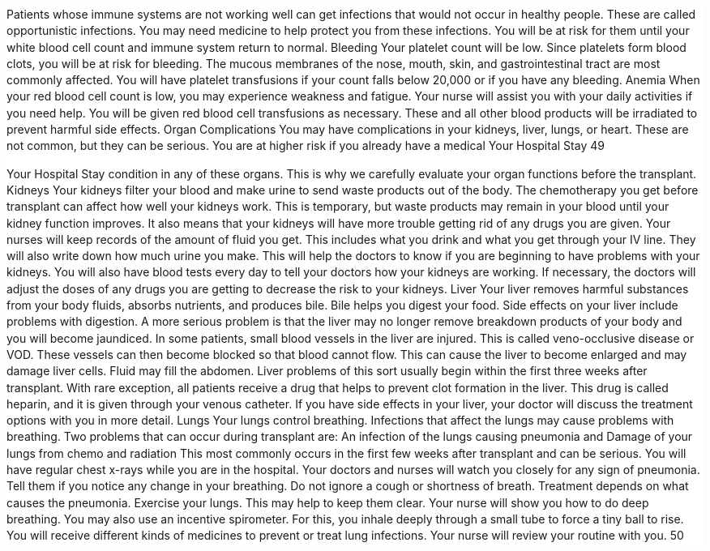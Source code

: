 Patients whose immune systems are not working well can get infections that would not occur in healthy people. These are called opportunistic infections. You may need medicine to help protect you from these infections. You will be at risk for them until your white blood cell count and immune system return to normal.
Bleeding
Your platelet count will be low. Since platelets form blood clots, you will be at risk for bleeding. The mucous membranes of the nose, mouth, skin, and gastrointestinal tract are most commonly affected. You will have platelet transfusions if your count falls below 20,000 or if you have any bleeding.
Anemia
When your red blood cell count is low, you may experience weakness and fatigue. Your nurse will assist you with your daily activities if you need help. You will be given red blood cell transfusions as necessary. These and all other blood products will be irradiated to prevent harmful side effects.
Organ Complications
You may have complications in your kidneys, liver, lungs, or heart. These are not common, but they can be serious. You are at higher risk if you already have a medical
Your Hospital Stay
49

Your Hospital Stay
condition in any of these organs. This is why we carefully evaluate your organ functions before the transplant.
Kidneys
Your kidneys filter your blood and make urine to send waste products out of the body. The chemotherapy you get before transplant can affect how well your kidneys work. This is temporary, but waste products may remain in your blood until your kidney function improves. It also means that your kidneys will have more trouble getting rid of any drugs you are given. Your nurses will keep records of the amount of fluid you get. This includes what you drink and what you get through your IV line. They will also write down how much urine you make. This will help the doctors to know if you are beginning to have problems with your kidneys. You will also have blood tests every day to tell your doctors how your kidneys are working. If necessary, the doctors will adjust the doses of any drugs you are getting to decrease the risk to your kidneys.
Liver
Your liver removes harmful substances from your body fluids, absorbs nutrients, and produces bile. Bile helps you digest your food. Side effects on your liver include problems with digestion. A more serious problem is that the liver may no longer remove breakdown products of your body and you will become jaundiced. In some patients, small blood vessels in the liver are injured. This is called veno-occlusive disease or VOD. These vessels can then become blocked so that blood cannot flow. This can cause the liver to become enlarged and may damage liver cells. Fluid may fill the abdomen. Liver problems of this sort usually begin within the first three weeks after transplant. With rare exception, all patients receive a drug that helps to prevent clot formation in the liver. This drug is called heparin, and it is given through your venous catheter. If you have side effects in your liver, your doctor will discuss the treatment options with you in more detail.
Lungs
Your lungs control breathing. Infections that affect the lungs may cause problems with breathing. Two problems that can occur during transplant are:
 An infection of the lungs causing pneumonia and
 Damage of your lungs from chemo and radiation
This most commonly occurs in the first few weeks after transplant and can be serious. You will have regular chest x-rays while you are in the hospital. Your doctors and nurses will watch you closely for any sign of pneumonia. Tell them if you notice any change in your breathing. Do not ignore a cough or shortness of breath. Treatment depends on what causes the pneumonia.
Exercise your lungs. This may help to keep them clear. Your nurse will show you how to do deep breathing. You may also use an incentive spirometer. For this, you inhale deeply through a small tube to force a tiny ball to rise. You will receive different kinds of medicines to prevent or treat lung infections. Your nurse will review your routine with you.
50
